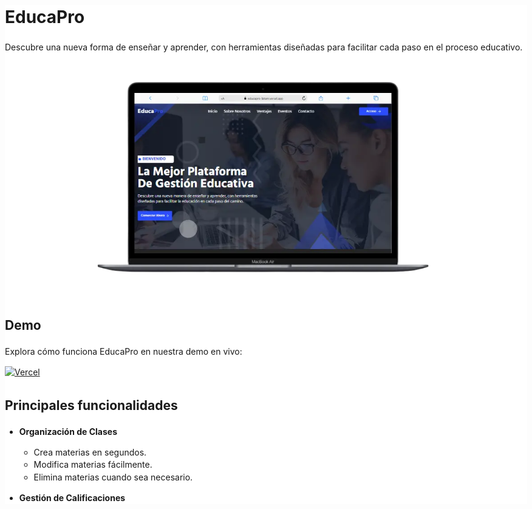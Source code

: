 # EducaPro

Descubre una nueva forma de enseñar y aprender, con herramientas diseñadas para facilitar cada paso en el proceso educativo.

<p align="center">
  <img src="/cover_readme.webp" alt="Portada de EducaPro" width="600" />
</p>

## Demo

Explora cómo funciona EducaPro en nuestra demo en vivo:

[![Vercel](https://img.shields.io/badge/website-deployed-brightgreen)](https://educapro-latam.vercel.app/)

## Principales funcionalidades

- **Organización de Clases**

  - Crea materias en segundos.
  - Modifica materias fácilmente.
  - Elimina materias cuando sea necesario.

- **Gestión de Calificaciones**
